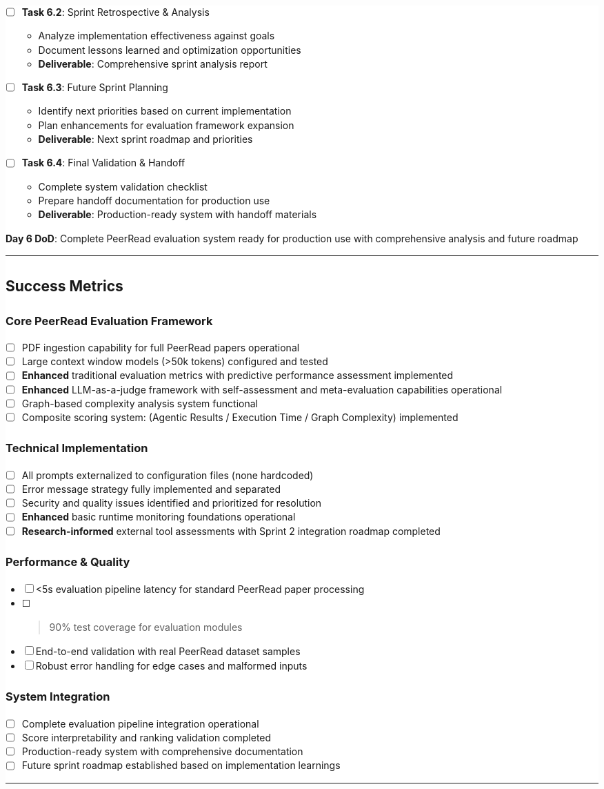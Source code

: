 - [ ] **Task 6.2**: Sprint Retrospective & Analysis
  - Analyze implementation effectiveness against goals
  - Document lessons learned and optimization opportunities
  - **Deliverable**: Comprehensive sprint analysis report

- [ ] **Task 6.3**: Future Sprint Planning
  - Identify next priorities based on current implementation
  - Plan enhancements for evaluation framework expansion
  - **Deliverable**: Next sprint roadmap and priorities

- [ ] **Task 6.4**: Final Validation & Handoff
  - Complete system validation checklist
  - Prepare handoff documentation for production use
  - **Deliverable**: Production-ready system with handoff materials

**Day 6 DoD**: Complete PeerRead evaluation system ready for production use with comprehensive analysis and future roadmap

---

## Success Metrics

### Core PeerRead Evaluation Framework

- [ ] PDF ingestion capability for full PeerRead papers operational
- [ ] Large context window models (>50k tokens) configured and tested
- [ ] **Enhanced** traditional evaluation metrics with predictive performance assessment implemented
- [ ] **Enhanced** LLM-as-a-judge framework with self-assessment and meta-evaluation capabilities operational
- [ ] Graph-based complexity analysis system functional
- [ ] Composite scoring system: (Agentic Results / Execution Time / Graph Complexity) implemented

### Technical Implementation

- [ ] All prompts externalized to configuration files (none hardcoded)
- [ ] Error message strategy fully implemented and separated  
- [ ] Security and quality issues identified and prioritized for resolution
- [ ] **Enhanced** basic runtime monitoring foundations operational
- [ ] **Research-informed** external tool assessments with Sprint 2 integration roadmap completed

### Performance & Quality

- [ ] <5s evaluation pipeline latency for standard PeerRead paper processing
- [ ] >90% test coverage for evaluation modules
- [ ] End-to-end validation with real PeerRead dataset samples
- [ ] Robust error handling for edge cases and malformed inputs

### System Integration

- [ ] Complete evaluation pipeline integration operational
- [ ] Score interpretability and ranking validation completed
- [ ] Production-ready system with comprehensive documentation
- [ ] Future sprint roadmap established based on implementation learnings

---